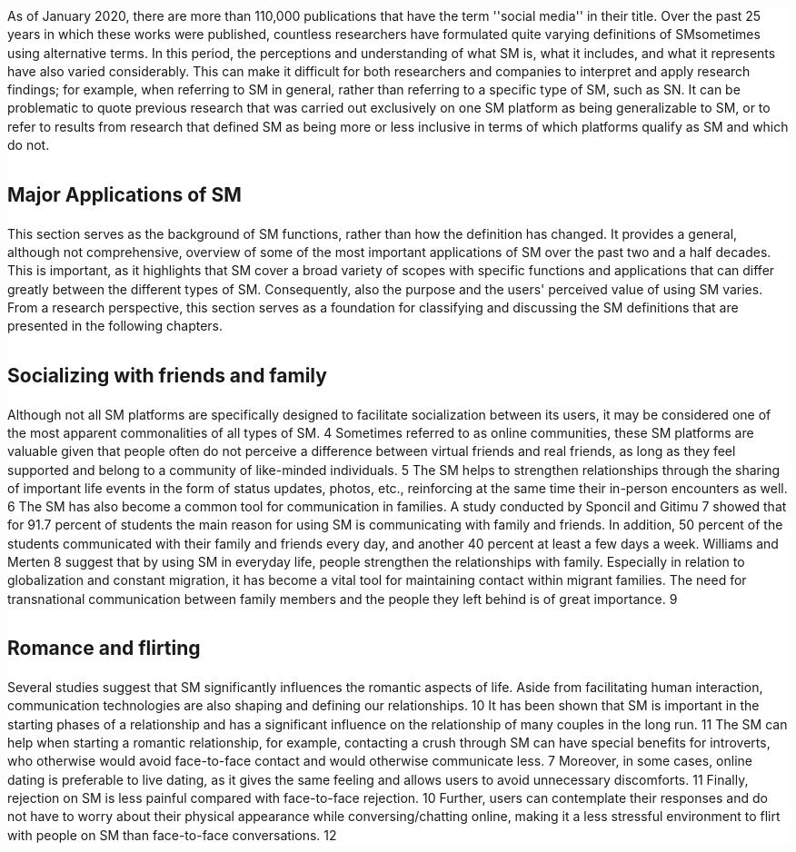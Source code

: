 As of January 2020, there are more than 110,000 publications that have the term ''social media'' in their title. Over the past 25 years in which these works were published, countless researchers have formulated quite varying definitions of SMsometimes using alternative terms. In this period, the perceptions and understanding of what SM is, what it includes, and what it represents have also varied considerably. This can make it difficult for both researchers and companies to interpret and apply research findings; for example, when referring to SM in general, rather than referring to a specific type of SM, such as SN. It can be problematic to quote previous research that was carried out exclusively on one SM platform as being generalizable to SM, or to refer to results from research that defined SM as being more or less inclusive in terms of which platforms qualify as SM and which do not.


## Major Applications of SM

This section serves as the background of SM functions, rather than how the definition has changed. It provides a general, although not comprehensive, overview of some of the most important applications of SM over the past two and a half decades. This is important, as it highlights that SM cover a broad variety of scopes with specific functions and applications that can differ greatly between the different types of SM. Consequently, also the purpose and the users' perceived value of using SM varies. From a research perspective, this section serves as a foundation for classifying and discussing the SM definitions that are presented in the following chapters.


## Socializing with friends and family

Although not all SM platforms are specifically designed to facilitate socialization between its users, it may be considered one of the most apparent commonalities of all types of SM. 4 Sometimes referred to as online communities, these SM platforms are valuable given that people often do not perceive a difference between virtual friends and real friends, as long as they feel supported and belong to a community of like-minded individuals. 5 The SM helps to strengthen relationships through the sharing of important life events in the form of status updates, photos, etc., reinforcing at the same time their in-person encounters as well. 6 The SM has also become a common tool for communication in families. A study conducted by Sponcil and Gitimu 7 showed that for 91.7 percent of students the main reason for using SM is communicating with family and friends. In addition, 50 percent of the students communicated with their family and friends every day, and another 40 percent at least a few days a week. Williams and Merten 8 suggest that by using SM in everyday life, people strengthen the relationships with family. Especially in relation to globalization and constant migration, it has become a vital tool for maintaining contact within migrant families. The need for transnational communication between family members and the people they left behind is of great importance. 9


## Romance and flirting

Several studies suggest that SM significantly influences the romantic aspects of life. Aside from facilitating human interaction, communication technologies are also shaping and defining our relationships. 10 It has been shown that SM is important in the starting phases of a relationship and has a significant influence on the relationship of many couples in the long run. 11 The SM can help when starting a romantic relationship, for example, contacting a crush through SM can have special benefits for introverts, who otherwise would avoid face-to-face contact and would otherwise communicate less. 7 Moreover, in some cases, online dating is preferable to live dating, as it gives the same feeling and allows users to avoid unnecessary discomforts. 11 Finally, rejection on SM is less painful compared with face-to-face rejection. 10 Further, users can contemplate their responses and do not have to worry about their physical appearance while conversing/chatting online, making it a less stressful environment to flirt with people on SM than face-to-face conversations. 12 
